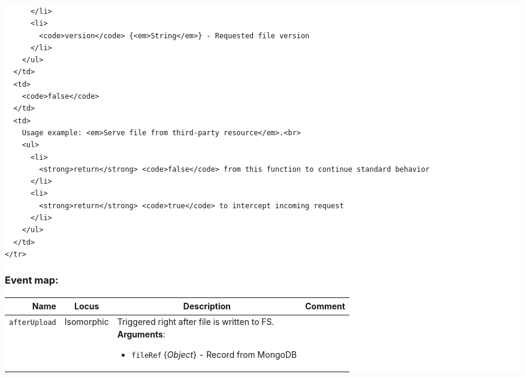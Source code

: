          </li>
          <li>
            <code>version</code> {<em>String</em>} - Requested file version
          </li>
        </ul>
      </td>
      <td>
        <code>false</code>
      </td>
      <td>
        Usage example: <em>Serve file from third-party resource</em>.<br>
        <ul>
          <li>
            <strong>return</strong> <code>false</code> from this function to continue standard behavior
          </li>
          <li>
            <strong>return</strong> <code>true</code> to intercept incoming request
          </li>
        </ul>
      </td>
    </tr>
  </tbody>
</table>


### Event map:
<table>
  <thead>
    <tr>
      <th align="right">
        Name
      </th>
      <th>
        Locus
      </th>
      <th>
        Description
      </th>
      <th>
        Comment
      </th>
    </tr>
  </thead>
  <tbody>
    <tr>
      <td align="right">
        <code>afterUpload</code>
      </td>
      <td>
        Isomorphic
      </td>
      <td>
        Triggered right after file is written to FS.<br>
        <strong>Arguments</strong>:
        <ul>
          <li>
            <code>fileRef</code> {<em>Object</em>} - Record from MongoDB
          </li>
        </ul>
      </td>
      <td></td>
    </tr>
  </tbody>
</table>